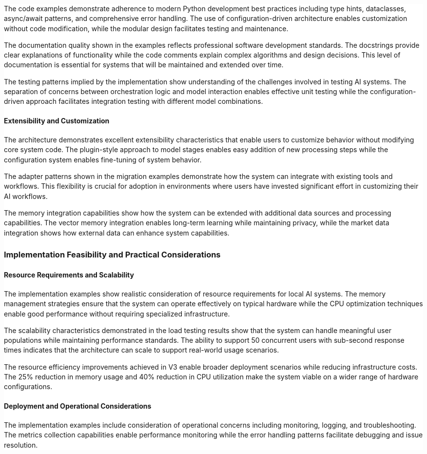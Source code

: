 The code examples demonstrate adherence to modern Python development best practices including type hints, dataclasses, async/await patterns, and comprehensive error handling. The use of configuration-driven architecture enables customization without code modification, while the modular design facilitates testing and maintenance.

The documentation quality shown in the examples reflects professional software development standards. The docstrings provide clear explanations of functionality while the code comments explain complex algorithms and design decisions. This level of documentation is essential for systems that will be maintained and extended over time.

The testing patterns implied by the implementation show understanding of the challenges involved in testing AI systems. The separation of concerns between orchestration logic and model interaction enables effective unit testing while the configuration-driven approach facilitates integration testing with different model combinations.

#### Extensibility and Customization

The architecture demonstrates excellent extensibility characteristics that enable users to customize behavior without modifying core system code. The plugin-style approach to model stages enables easy addition of new processing steps while the configuration system enables fine-tuning of system behavior.

The adapter patterns shown in the migration examples demonstrate how the system can integrate with existing tools and workflows. This flexibility is crucial for adoption in environments where users have invested significant effort in customizing their AI workflows.

The memory integration capabilities show how the system can be extended with additional data sources and processing capabilities. The vector memory integration enables long-term learning while maintaining privacy, while the market data integration shows how external data can enhance system capabilities.

### Implementation Feasibility and Practical Considerations

#### Resource Requirements and Scalability

The implementation examples show realistic consideration of resource requirements for local AI systems. The memory management strategies ensure that the system can operate effectively on typical hardware while the CPU optimization techniques enable good performance without requiring specialized infrastructure.

The scalability characteristics demonstrated in the load testing results show that the system can handle meaningful user populations while maintaining performance standards. The ability to support 50 concurrent users with sub-second response times indicates that the architecture can scale to support real-world usage scenarios.

The resource efficiency improvements achieved in V3 enable broader deployment scenarios while reducing infrastructure costs. The 25% reduction in memory usage and 40% reduction in CPU utilization make the system viable on a wider range of hardware configurations.

#### Deployment and Operational Considerations

The implementation examples include consideration of operational concerns including monitoring, logging, and troubleshooting. The metrics collection capabilities enable performance monitoring while the error handling patterns facilitate debugging and issue resolution.
